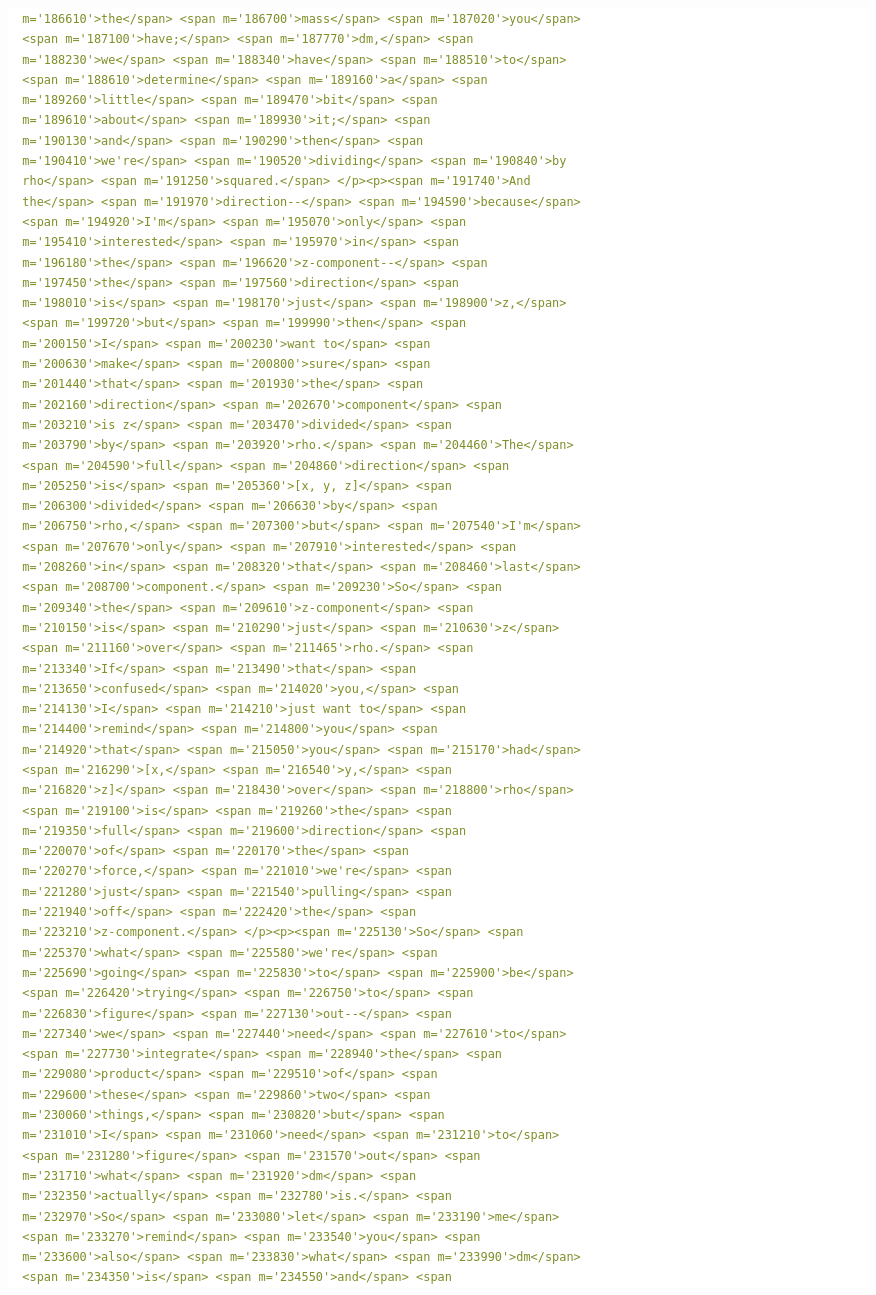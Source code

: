 ```yaml
  m='186610'>the</span> <span m='186700'>mass</span> <span m='187020'>you</span>
  <span m='187100'>have;</span> <span m='187770'>dm,</span> <span
  m='188230'>we</span> <span m='188340'>have</span> <span m='188510'>to</span>
  <span m='188610'>determine</span> <span m='189160'>a</span> <span
  m='189260'>little</span> <span m='189470'>bit</span> <span
  m='189610'>about</span> <span m='189930'>it;</span> <span
  m='190130'>and</span> <span m='190290'>then</span> <span
  m='190410'>we're</span> <span m='190520'>dividing</span> <span m='190840'>by
  rho</span> <span m='191250'>squared.</span> </p><p><span m='191740'>And
  the</span> <span m='191970'>direction--</span> <span m='194590'>because</span>
  <span m='194920'>I'm</span> <span m='195070'>only</span> <span
  m='195410'>interested</span> <span m='195970'>in</span> <span
  m='196180'>the</span> <span m='196620'>z-component--</span> <span
  m='197450'>the</span> <span m='197560'>direction</span> <span
  m='198010'>is</span> <span m='198170'>just</span> <span m='198900'>z,</span>
  <span m='199720'>but</span> <span m='199990'>then</span> <span
  m='200150'>I</span> <span m='200230'>want to</span> <span
  m='200630'>make</span> <span m='200800'>sure</span> <span
  m='201440'>that</span> <span m='201930'>the</span> <span
  m='202160'>direction</span> <span m='202670'>component</span> <span
  m='203210'>is z</span> <span m='203470'>divided</span> <span
  m='203790'>by</span> <span m='203920'>rho.</span> <span m='204460'>The</span>
  <span m='204590'>full</span> <span m='204860'>direction</span> <span
  m='205250'>is</span> <span m='205360'>[x, y, z]</span> <span
  m='206300'>divided</span> <span m='206630'>by</span> <span
  m='206750'>rho,</span> <span m='207300'>but</span> <span m='207540'>I'm</span>
  <span m='207670'>only</span> <span m='207910'>interested</span> <span
  m='208260'>in</span> <span m='208320'>that</span> <span m='208460'>last</span>
  <span m='208700'>component.</span> <span m='209230'>So</span> <span
  m='209340'>the</span> <span m='209610'>z-component</span> <span
  m='210150'>is</span> <span m='210290'>just</span> <span m='210630'>z</span>
  <span m='211160'>over</span> <span m='211465'>rho.</span> <span
  m='213340'>If</span> <span m='213490'>that</span> <span
  m='213650'>confused</span> <span m='214020'>you,</span> <span
  m='214130'>I</span> <span m='214210'>just want to</span> <span
  m='214400'>remind</span> <span m='214800'>you</span> <span
  m='214920'>that</span> <span m='215050'>you</span> <span m='215170'>had</span>
  <span m='216290'>[x,</span> <span m='216540'>y,</span> <span
  m='216820'>z]</span> <span m='218430'>over</span> <span m='218800'>rho</span>
  <span m='219100'>is</span> <span m='219260'>the</span> <span
  m='219350'>full</span> <span m='219600'>direction</span> <span
  m='220070'>of</span> <span m='220170'>the</span> <span
  m='220270'>force,</span> <span m='221010'>we're</span> <span
  m='221280'>just</span> <span m='221540'>pulling</span> <span
  m='221940'>off</span> <span m='222420'>the</span> <span
  m='223210'>z-component.</span> </p><p><span m='225130'>So</span> <span
  m='225370'>what</span> <span m='225580'>we're</span> <span
  m='225690'>going</span> <span m='225830'>to</span> <span m='225900'>be</span>
  <span m='226420'>trying</span> <span m='226750'>to</span> <span
  m='226830'>figure</span> <span m='227130'>out--</span> <span
  m='227340'>we</span> <span m='227440'>need</span> <span m='227610'>to</span>
  <span m='227730'>integrate</span> <span m='228940'>the</span> <span
  m='229080'>product</span> <span m='229510'>of</span> <span
  m='229600'>these</span> <span m='229860'>two</span> <span
  m='230060'>things,</span> <span m='230820'>but</span> <span
  m='231010'>I</span> <span m='231060'>need</span> <span m='231210'>to</span>
  <span m='231280'>figure</span> <span m='231570'>out</span> <span
  m='231710'>what</span> <span m='231920'>dm</span> <span
  m='232350'>actually</span> <span m='232780'>is.</span> <span
  m='232970'>So</span> <span m='233080'>let</span> <span m='233190'>me</span>
  <span m='233270'>remind</span> <span m='233540'>you</span> <span
  m='233600'>also</span> <span m='233830'>what</span> <span m='233990'>dm</span>
  <span m='234350'>is</span> <span m='234550'>and</span> <span
```